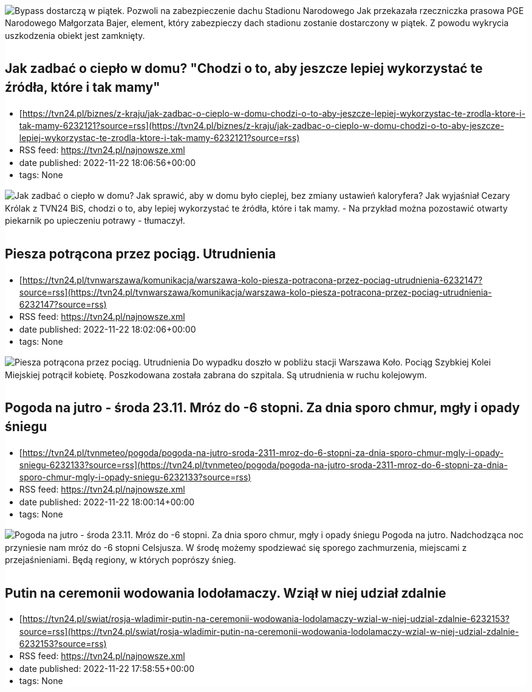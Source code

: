 <img alt="Bypass dostarczą w piątek. Pozwoli na zabezpieczenie dachu Stadionu Narodowego" src="https://tvn24.pl/tvnwarszawa/najnowsze/cdn-zdjecie-i2wkiy-stadion-narodowy-6219532/alternates/LANDSCAPE_1280" />
    Jak przekazała rzeczniczka prasowa PGE Narodowego Małgorzata Bajer, element, który zabezpieczy  dach stadionu zostanie dostarczony w piątek. Z powodu wykrycia uszkodzenia obiekt jest zamknięty.

## Jak zadbać o ciepło w domu? "Chodzi o to, aby jeszcze lepiej wykorzystać te źródła, które i tak mamy"
 - [https://tvn24.pl/biznes/z-kraju/jak-zadbac-o-cieplo-w-domu-chodzi-o-to-aby-jeszcze-lepiej-wykorzystac-te-zrodla-ktore-i-tak-mamy-6232121?source=rss](https://tvn24.pl/biznes/z-kraju/jak-zadbac-o-cieplo-w-domu-chodzi-o-to-aby-jeszcze-lepiej-wykorzystac-te-zrodla-ktore-i-tak-mamy-6232121?source=rss)
 - RSS feed: https://tvn24.pl/najnowsze.xml
 - date published: 2022-11-22 18:06:56+00:00
 - tags: None

<img alt="Jak zadbać o ciepło w domu? " src="https://tvn24.pl/najnowsze/cdn-zdjecie-tw0gns-kaloryfer-shutterstock781785535-5028810/alternates/LANDSCAPE_1280" />
    Jak sprawić, aby w domu było cieplej, bez zmiany ustawień kaloryfera? Jak wyjaśniał Cezary Królak z TVN24 BiS, chodzi o to, aby lepiej wykorzystać te źródła, które i tak mamy. - Na przykład można pozostawić otwarty piekarnik po upieczeniu potrawy - tłumaczył.

## Piesza potrącona przez pociąg. Utrudnienia
 - [https://tvn24.pl/tvnwarszawa/komunikacja/warszawa-kolo-piesza-potracona-przez-pociag-utrudnienia-6232147?source=rss](https://tvn24.pl/tvnwarszawa/komunikacja/warszawa-kolo-piesza-potracona-przez-pociag-utrudnienia-6232147?source=rss)
 - RSS feed: https://tvn24.pl/najnowsze.xml
 - date published: 2022-11-22 18:02:06+00:00
 - tags: None

<img alt="Piesza potrącona przez pociąg. Utrudnienia" src="https://tvn24.pl/tvnwarszawa/najnowsze/cdn-zdjecie-8205ja-potracenie-pieszej-przez-pociag-w-poblizu-stacji-warszawa-kolo-6232150/alternates/LANDSCAPE_1280" />
    Do wypadku doszło w pobliżu stacji Warszawa Koło. Pociąg Szybkiej Kolei Miejskiej potrącił kobietę. Poszkodowana została zabrana do szpitala. Są utrudnienia w ruchu kolejowym.

## Pogoda na jutro - środa 23.11. Mróz do -6 stopni. Za dnia sporo chmur, mgły i opady śniegu
 - [https://tvn24.pl/tvnmeteo/pogoda/pogoda-na-jutro-sroda-2311-mroz-do-6-stopni-za-dnia-sporo-chmur-mgly-i-opady-sniegu-6232133?source=rss](https://tvn24.pl/tvnmeteo/pogoda/pogoda-na-jutro-sroda-2311-mroz-do-6-stopni-za-dnia-sporo-chmur-mgly-i-opady-sniegu-6232133?source=rss)
 - RSS feed: https://tvn24.pl/najnowsze.xml
 - date published: 2022-11-22 18:00:14+00:00
 - tags: None

<img alt="Pogoda na jutro - środa 23.11. Mróz do -6 stopni. Za dnia sporo chmur, mgły i opady śniegu" src="https://tvn24.pl/tvnmeteo/najnowsze/cdn-zdjecie-ryxttc-w-nocy-scisnie-mroz-6232179/alternates/LANDSCAPE_1280" />
    Pogoda na jutro. Nadchodząca noc przyniesie nam mróz do -6 stopni Celsjusza. W środę możemy spodziewać się sporego zachmurzenia, miejscami z przejaśnieniami. Będą regiony, w których poprószy śnieg.

## Putin na ceremonii wodowania lodołamaczy. Wziął w niej udział zdalnie
 - [https://tvn24.pl/swiat/rosja-wladimir-putin-na-ceremonii-wodowania-lodolamaczy-wzial-w-niej-udzial-zdalnie-6232153?source=rss](https://tvn24.pl/swiat/rosja-wladimir-putin-na-ceremonii-wodowania-lodolamaczy-wzial-w-niej-udzial-zdalnie-6232153?source=rss)
 - RSS feed: https://tvn24.pl/najnowsze.xml
 - date published: 2022-11-22 17:58:55+00:00
 - tags: None

